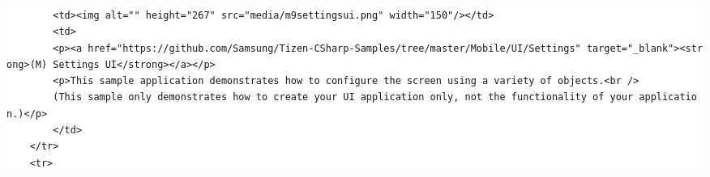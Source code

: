 			<td><img alt="" height="267" src="media/m9settingsui.png" width="150"/></td>
			<td>
			<p><a href="https://github.com/Samsung/Tizen-CSharp-Samples/tree/master/Mobile/UI/Settings" target="_blank"><strong>(M) Settings UI</strong></a></p>
			<p>This sample application demonstrates how to configure the screen using a variety of objects.<br />
			(This sample only demonstrates how to create your UI application only, not the functionality of your application.)</p>
			</td>
		</tr>
		<tr>
